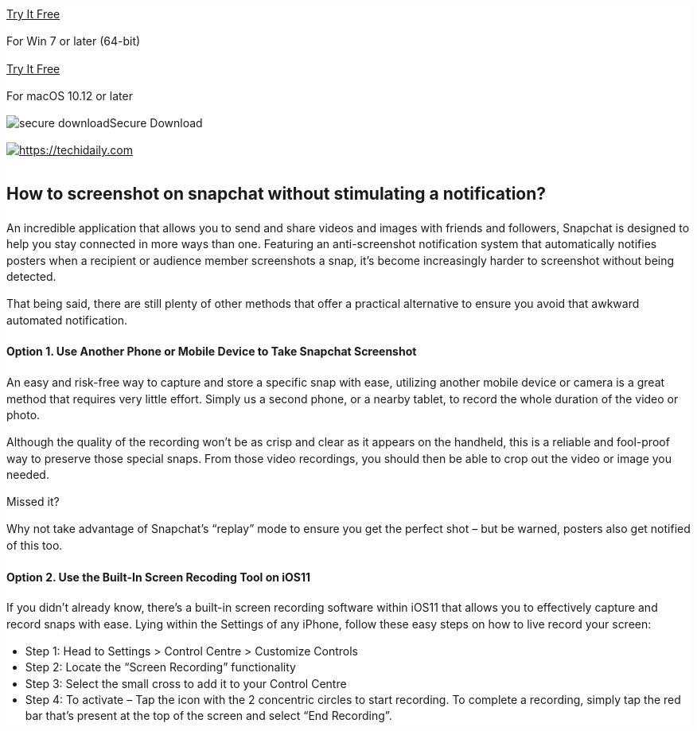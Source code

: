 [Try It Free](https://tools.techidaily.com/wondershare/filmora/download/)

For Win 7 or later (64-bit)

[Try It Free](https://tools.techidaily.com/wondershare/filmora/download/)

For macOS 10.12 or later

![secure download](https://static.wondershare.com/images-filmora/images/common/securety.svg)Secure Download


<a href="https://imp.i357552.net/c/5597632/1001453/11832" target="_top" id="1001453">
  <img src="//a.impactradius-go.com/display-ad/11832-1001453" border="0" alt="https://techidaily.com" width="728" height="90"/>
</a>
<img height="0" width="0" src="https://imp.i357552.net/i/5597632/1001453/11832" style="position:absolute;visibility:hidden;" border="0" />


## How to screenshot on snapchat without stimulating a notification?

An incredible application that allows you to send and share videos and images with friends and followers, Snapchat is designed to help you stay connected in more ways than one. Featuring an anti-screenshot notification system that automatically notifies posters when a recipient or audience member screenshots a snap, it’s become increasingly harder to screenshot without being detected.

That being said, there are still plenty of other methods that offer a practical alternative to ensure you avoid that awkward automated notification.

#### Option 1. Use Another Phone or Mobile Device to Take Snapchat Screenshot

An easy and risk-free way to capture and store a specific snap with ease, utilizing another mobile device or camera is a great method that requires very little effort. Simply us a second phone, or a nearby tablet, to record the whole duration of the video or photo.

Although the quality of the recording won’t be as crisp and clear as it appears on the handheld, this is a reliable and fool-proof way to preserve those special snaps. From those video recordings, you should then be able to crop out the video or image you needed.

Missed it?

Why not take advantage of Snapchat’s “replay” mode to ensure you get the perfect shot – but be warned, posters also get notified of this too.

#### Option 2. Use the Built-In Screen Recoding Tool on iOS11

If you didn’t already know, there’s a built-in screen recording software within iOS11 that allows you to effectively capture and record snaps with ease. Lying within the Settings of any iPhone, follow these easy steps on how to live record your screen:

* Step 1: Head to Settings > Control Centre > Customize Controls
* Step 2: Locate the “Screen Recording” functionality
* Step 3: Select the small cross to add it to your Control Centre
* Step 4: To activate – Tap the icon with the 2 concentric circles to start recording. To complete a recording, simply tap the red bar that’s present at the top of the screen and select “End Recording”.
